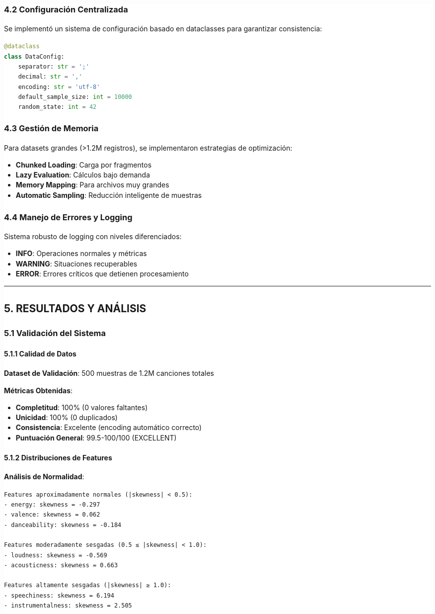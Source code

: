 ### 4.2 Configuración Centralizada

Se implementó un sistema de configuración basado en dataclasses para garantizar consistencia:

```python
@dataclass
class DataConfig:
    separator: str = ';'
    decimal: str = ','
    encoding: str = 'utf-8'
    default_sample_size: int = 10000
    random_state: int = 42
```

### 4.3 Gestión de Memoria

Para datasets grandes (>1.2M registros), se implementaron estrategias de optimización:

- **Chunked Loading**: Carga por fragmentos
- **Lazy Evaluation**: Cálculos bajo demanda
- **Memory Mapping**: Para archivos muy grandes
- **Automatic Sampling**: Reducción inteligente de muestras

### 4.4 Manejo de Errores y Logging

Sistema robusto de logging con niveles diferenciados:
- **INFO**: Operaciones normales y métricas
- **WARNING**: Situaciones recuperables
- **ERROR**: Errores críticos que detienen procesamiento

---

## 5. RESULTADOS Y ANÁLISIS

### 5.1 Validación del Sistema

#### 5.1.1 Calidad de Datos

**Dataset de Validación**: 500 muestras de 1.2M canciones totales

**Métricas Obtenidas**:
- **Completitud**: 100% (0 valores faltantes)
- **Unicidad**: 100% (0 duplicados)
- **Consistencia**: Excelente (encoding automático correcto)
- **Puntuación General**: 99.5-100/100 (EXCELLENT)

#### 5.1.2 Distribuciones de Features

**Análisis de Normalidad**:
```
Features aproximadamente normales (|skewness| < 0.5):
- energy: skewness = -0.297
- valence: skewness = 0.062
- danceability: skewness = -0.184

Features moderadamente sesgadas (0.5 ≤ |skewness| < 1.0):
- loudness: skewness = -0.569
- acousticness: skewness = 0.663

Features altamente sesgadas (|skewness| ≥ 1.0):
- speechiness: skewness = 6.194
- instrumentalness: skewness = 2.505
```
